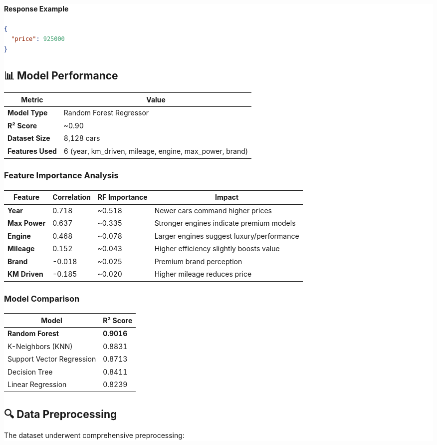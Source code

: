 #### Response Example

```json
{
  "price": 925000
}
```

## 📊 Model Performance

| Metric            | Value                                                  |
| ----------------- | ------------------------------------------------------ |
| **Model Type**    | Random Forest Regressor                                |
| **R² Score**      | ~0.90                                                  |
| **Dataset Size**  | 8,128 cars                                             |
| **Features Used** | 6 (year, km_driven, mileage, engine, max_power, brand) |

### Feature Importance Analysis

| Feature       | Correlation | RF Importance | Impact                                    |
| ------------- | ----------- | ------------- | ----------------------------------------- |
| **Year**      | 0.718       | ~0.518        | Newer cars command higher prices          |
| **Max Power** | 0.637       | ~0.335        | Stronger engines indicate premium models  |
| **Engine**    | 0.468       | ~0.078        | Larger engines suggest luxury/performance |
| **Mileage**   | 0.152       | ~0.043        | Higher efficiency slightly boosts value   |
| **Brand**     | -0.018      | ~0.025        | Premium brand perception                  |
| **KM Driven** | -0.185      | ~0.020        | Higher mileage reduces price              |

### Model Comparison

| Model                     | R² Score   |
| ------------------------- | ---------- |
| **Random Forest**         | **0.9016** |
| K-Neighbors (KNN)         | 0.8831     |
| Support Vector Regression | 0.8713     |
| Decision Tree             | 0.8411     |
| Linear Regression         | 0.8239     |

## 🔍 Data Preprocessing

The dataset underwent comprehensive preprocessing:
